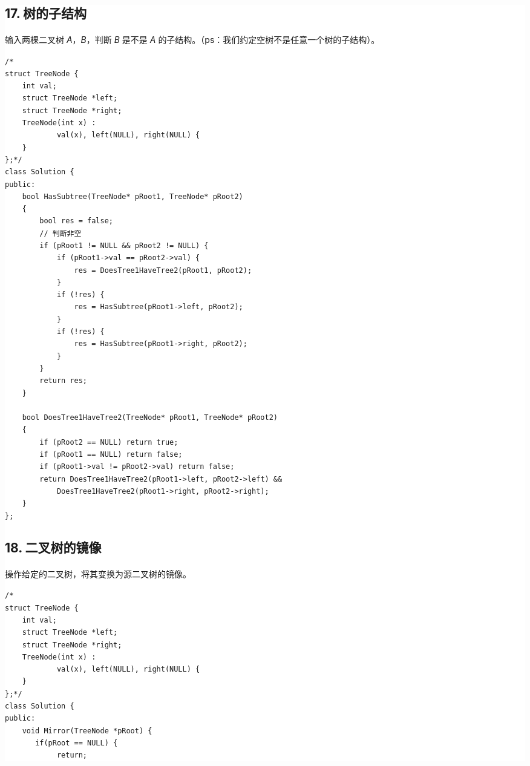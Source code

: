 ## 17. 树的子结构

输入两棵二叉树 $A$，$B$，判断 $B$ 是不是 $A$ 的子结构。（ps：我们约定空树不是任意一个树的子结构）。

```
/*
struct TreeNode {
	int val;
	struct TreeNode *left;
	struct TreeNode *right;
	TreeNode(int x) :
			val(x), left(NULL), right(NULL) {
	}
};*/
class Solution {
public:
    bool HasSubtree(TreeNode* pRoot1, TreeNode* pRoot2)
    {
        bool res = false;
        // 判断非空
        if (pRoot1 != NULL && pRoot2 != NULL) {
            if (pRoot1->val == pRoot2->val) {
                res = DoesTree1HaveTree2(pRoot1, pRoot2);
            }
            if (!res) {
                res = HasSubtree(pRoot1->left, pRoot2);
            }
            if (!res) {
                res = HasSubtree(pRoot1->right, pRoot2);
            }
        }
        return res;
    }

    bool DoesTree1HaveTree2(TreeNode* pRoot1, TreeNode* pRoot2)
    {
        if (pRoot2 == NULL) return true;
        if (pRoot1 == NULL) return false;
        if (pRoot1->val != pRoot2->val) return false;
        return DoesTree1HaveTree2(pRoot1->left, pRoot2->left) &&
            DoesTree1HaveTree2(pRoot1->right, pRoot2->right);
    }
};
```

## 18. 二叉树的镜像

操作给定的二叉树，将其变换为源二叉树的镜像。

```
/*
struct TreeNode {
	int val;
	struct TreeNode *left;
	struct TreeNode *right;
	TreeNode(int x) :
			val(x), left(NULL), right(NULL) {
	}
};*/
class Solution {
public:
    void Mirror(TreeNode *pRoot) {
       if(pRoot == NULL) {
            return;
```